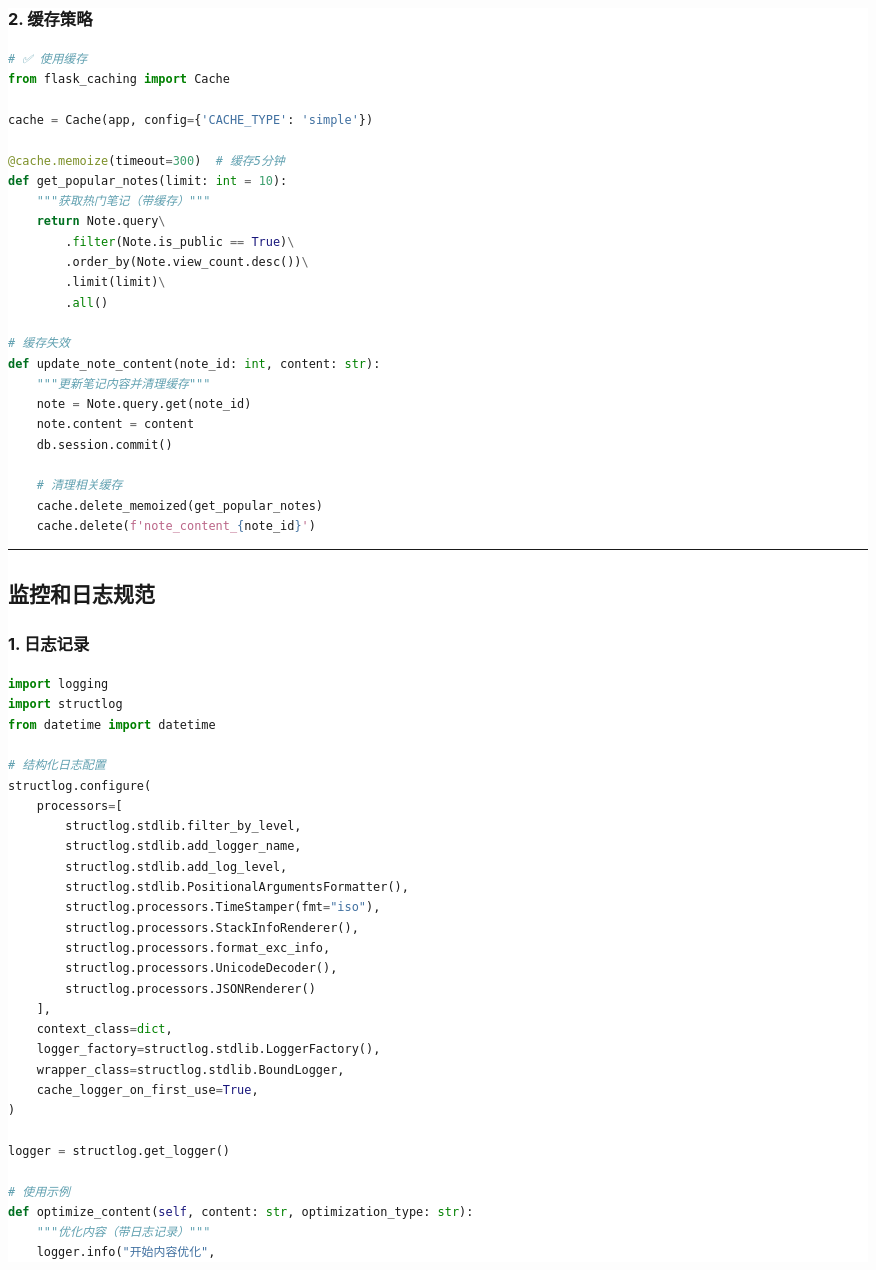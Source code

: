 ### 2. 缓存策略
```python
# ✅ 使用缓存
from flask_caching import Cache

cache = Cache(app, config={'CACHE_TYPE': 'simple'})

@cache.memoize(timeout=300)  # 缓存5分钟
def get_popular_notes(limit: int = 10):
    """获取热门笔记（带缓存）"""
    return Note.query\
        .filter(Note.is_public == True)\
        .order_by(Note.view_count.desc())\
        .limit(limit)\
        .all()

# 缓存失效
def update_note_content(note_id: int, content: str):
    """更新笔记内容并清理缓存"""
    note = Note.query.get(note_id)
    note.content = content
    db.session.commit()
    
    # 清理相关缓存
    cache.delete_memoized(get_popular_notes)
    cache.delete(f'note_content_{note_id}')
```

---

## 监控和日志规范

### 1. 日志记录
```python
import logging
import structlog
from datetime import datetime

# 结构化日志配置
structlog.configure(
    processors=[
        structlog.stdlib.filter_by_level,
        structlog.stdlib.add_logger_name,
        structlog.stdlib.add_log_level,
        structlog.stdlib.PositionalArgumentsFormatter(),
        structlog.processors.TimeStamper(fmt="iso"),
        structlog.processors.StackInfoRenderer(),
        structlog.processors.format_exc_info,
        structlog.processors.UnicodeDecoder(),
        structlog.processors.JSONRenderer()
    ],
    context_class=dict,
    logger_factory=structlog.stdlib.LoggerFactory(),
    wrapper_class=structlog.stdlib.BoundLogger,
    cache_logger_on_first_use=True,
)

logger = structlog.get_logger()

# 使用示例
def optimize_content(self, content: str, optimization_type: str):
    """优化内容（带日志记录）"""
    logger.info("开始内容优化", 
```